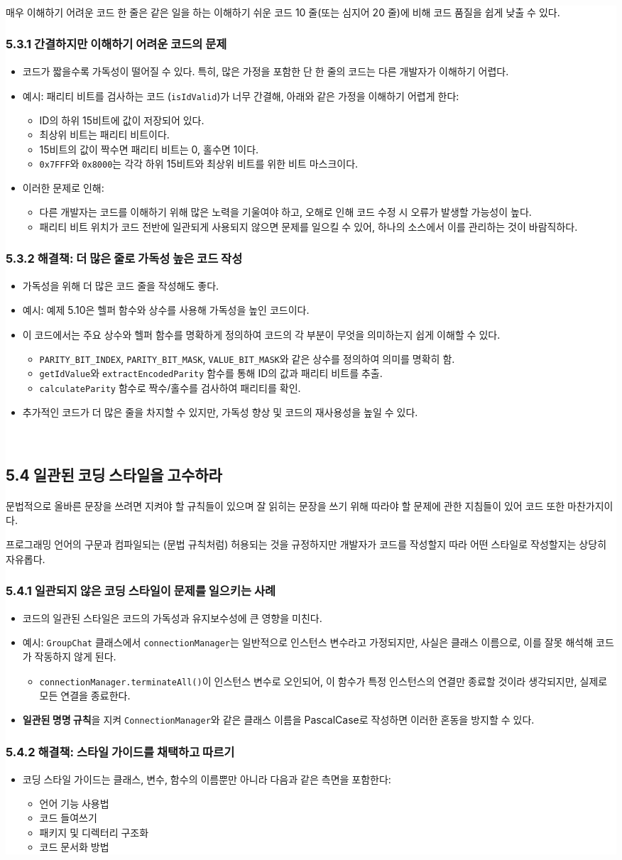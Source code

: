 매우 이해하기 어려운 코드 한 줄은 같은 일을 하는 이해하기 쉬운 코드 10 줄(또는 심지어 20 줄)에 비해 코드 품질을 쉽게 낮출 수 있다.

### 5.3.1 간결하지만 이해하기 어려운 코드의 문제

- 코드가 짧을수록 가독성이 떨어질 수 있다. 특히, 많은 가정을 포함한 단 한 줄의 코드는 다른 개발자가 이해하기 어렵다.

- 예시: 패리티 비트를 검사하는 코드 (`isIdValid`)가 너무 간결해, 아래와 같은 가정을 이해하기 어렵게 한다:

  - ID의 하위 15비트에 값이 저장되어 있다.
  - 최상위 비트는 패리티 비트이다.
  - 15비트의 값이 짝수면 패리티 비트는 0, 홀수면 1이다.
  - `0x7FFF`와 `0x8000`는 각각 하위 15비트와 최상위 비트를 위한 비트 마스크이다.

- 이러한 문제로 인해:
  - 다른 개발자는 코드를 이해하기 위해 많은 노력을 기울여야 하고, 오해로 인해 코드 수정 시 오류가 발생할 가능성이 높다.
  - 패리티 비트 위치가 코드 전반에 일관되게 사용되지 않으면 문제를 일으킬 수 있어, 하나의 소스에서 이를 관리하는 것이 바람직하다.

### 5.3.2 해결책: 더 많은 줄로 가독성 높은 코드 작성

- 가독성을 위해 더 많은 코드 줄을 작성해도 좋다.

- 예시: 예제 5.10은 헬퍼 함수와 상수를 사용해 가독성을 높인 코드이다.
- 이 코드에서는 주요 상수와 헬퍼 함수를 명확하게 정의하여 코드의 각 부분이 무엇을 의미하는지 쉽게 이해할 수 있다.

  - `PARITY_BIT_INDEX`, `PARITY_BIT_MASK`, `VALUE_BIT_MASK`와 같은 상수를 정의하여 의미를 명확히 함.
  - `getIdValue`와 `extractEncodedParity` 함수를 통해 ID의 값과 패리티 비트를 추출.
  - `calculateParity` 함수로 짝수/홀수를 검사하여 패리티를 확인.

- 추가적인 코드가 더 많은 줄을 차지할 수 있지만, 가독성 향상 및 코드의 재사용성을 높일 수 있다.

<br>

## 5.4 일관된 코딩 스타일을 고수하라

문법적으로 올바른 문장을 쓰려면 지켜야 할 규칙들이 있으며 잘 읽히는 문장을 쓰기 위해 따라야 할 문제에 관한 지침들이 있어 코드 또한 마찬가지이다.

프로그래밍 언어의 구문과 컴파일되는 (문법 규칙처럼) 허용되는 것을 규정하지만 개발자가 코드를 작성할지 따라 어떤 스타일로 작성할지는 상당히 자유롭다.

### 5.4.1 일관되지 않은 코딩 스타일이 문제를 일으키는 사례

- 코드의 일관된 스타일은 코드의 가독성과 유지보수성에 큰 영향을 미친다.

- 예시: `GroupChat` 클래스에서 `connectionManager`는 일반적으로 인스턴스 변수라고 가정되지만, 사실은 클래스 이름으로, 이를 잘못 해석해 코드가 작동하지 않게 된다.

  - `connectionManager.terminateAll()`이 인스턴스 변수로 오인되어, 이 함수가 특정 인스턴스의 연결만 종료할 것이라 생각되지만, 실제로 모든 연결을 종료한다.

- **일관된 명명 규칙**을 지켜 `ConnectionManager`와 같은 클래스 이름을 PascalCase로 작성하면 이러한 혼동을 방지할 수 있다.

### 5.4.2 해결책: 스타일 가이드를 채택하고 따르기

- 코딩 스타일 가이드는 클래스, 변수, 함수의 이름뿐만 아니라 다음과 같은 측면을 포함한다:

  - 언어 기능 사용법
  - 코드 들여쓰기
  - 패키지 및 디렉터리 구조화
  - 코드 문서화 방법

